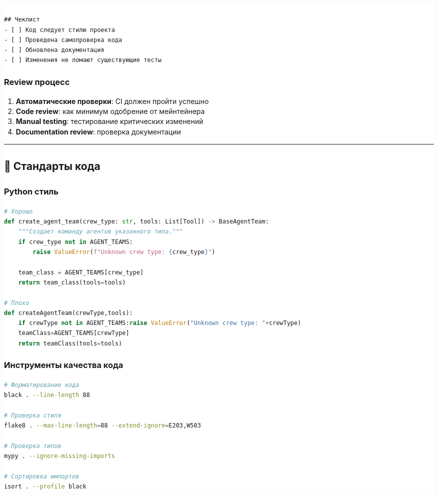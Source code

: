```

## Чеклист
- [ ] Код следует стилю проекта
- [ ] Проведена самопроверка кода
- [ ] Обновлена документация
- [ ] Изменения не ломают существующие тесты
```

### Review процесс

1. **Автоматические проверки**: CI должен пройти успешно
2. **Code review**: как минимум одобрение от мейнтейнера
3. **Manual testing**: тестирование критических изменений
4. **Documentation review**: проверка документации

---

## 🎨 Стандарты кода

### Python стиль

```python
# Хорошо
def create_agent_team(crew_type: str, tools: List[Tool]) -> BaseAgentTeam:
    """Создает команду агентов указанного типа."""
    if crew_type not in AGENT_TEAMS:
        raise ValueError(f"Unknown crew type: {crew_type}")
    
    team_class = AGENT_TEAMS[crew_type]
    return team_class(tools=tools)

# Плохо  
def createAgentTeam(crewType,tools):
    if crewType not in AGENT_TEAMS:raise ValueError("Unknown crew type: "+crewType)
    teamClass=AGENT_TEAMS[crewType]
    return teamClass(tools=tools)
```

### Инструменты качества кода

```bash
# Форматирование кода
black . --line-length 88

# Проверка стиля
flake8 . --max-line-length=88 --extend-ignore=E203,W503

# Проверка типов
mypy . --ignore-missing-imports

# Сортировка импортов
isort . --profile black
```
